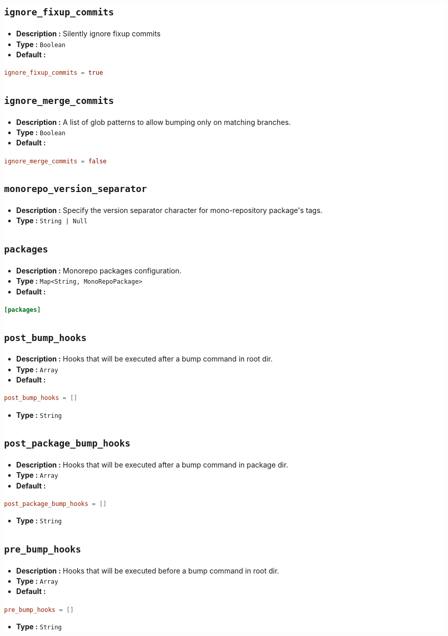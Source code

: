 ## `ignore_fixup_commits`
- **Description :** Silently ignore fixup commits
- **Type :** `Boolean`
- **Default :**
```toml
ignore_fixup_commits = true
```

## `ignore_merge_commits`
- **Description :** A list of glob patterns to allow bumping only on matching branches.
- **Type :** `Boolean`
- **Default :**
```toml
ignore_merge_commits = false
```

## `monorepo_version_separator`
- **Description :** Specify the version separator character for mono-repository package's tags.
- **Type :** `String | Null`

## `packages`
- **Description :** Monorepo packages configuration.
- **Type :** `Map<String, MonoRepoPackage>`
- **Default :**
```toml
[packages]
```

## `post_bump_hooks`
- **Description :** Hooks that will be executed after a bump command in root dir.
- **Type :** `Array`
- **Default :**
```toml
post_bump_hooks = []
```
- **Type :** `String`

## `post_package_bump_hooks`
- **Description :** Hooks that will be executed after a bump command in package dir.
- **Type :** `Array`
- **Default :**
```toml
post_package_bump_hooks = []
```
- **Type :** `String`

## `pre_bump_hooks`
- **Description :** Hooks that will be executed before a bump command in root dir.
- **Type :** `Array`
- **Default :**
```toml
pre_bump_hooks = []
```
- **Type :** `String`
